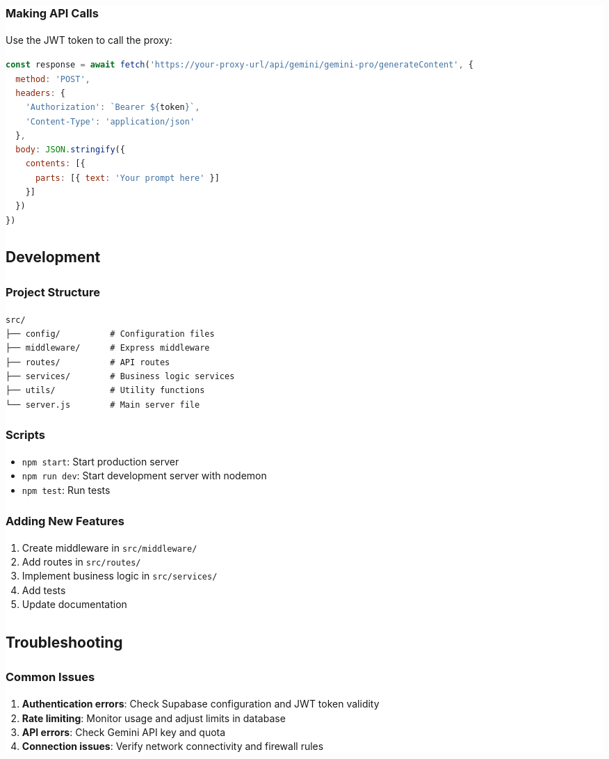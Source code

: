 ### Making API Calls

Use the JWT token to call the proxy:

```javascript
const response = await fetch('https://your-proxy-url/api/gemini/gemini-pro/generateContent', {
  method: 'POST',
  headers: {
    'Authorization': `Bearer ${token}`,
    'Content-Type': 'application/json'
  },
  body: JSON.stringify({
    contents: [{
      parts: [{ text: 'Your prompt here' }]
    }]
  })
})
```

## Development

### Project Structure

```
src/
├── config/          # Configuration files
├── middleware/      # Express middleware
├── routes/          # API routes
├── services/        # Business logic services
├── utils/           # Utility functions
└── server.js        # Main server file
```

### Scripts

- `npm start`: Start production server
- `npm run dev`: Start development server with nodemon
- `npm test`: Run tests

### Adding New Features

1. Create middleware in `src/middleware/`
2. Add routes in `src/routes/`
3. Implement business logic in `src/services/`
4. Add tests
5. Update documentation

## Troubleshooting

### Common Issues

1. **Authentication errors**: Check Supabase configuration and JWT token validity
2. **Rate limiting**: Monitor usage and adjust limits in database
3. **API errors**: Check Gemini API key and quota
4. **Connection issues**: Verify network connectivity and firewall rules
